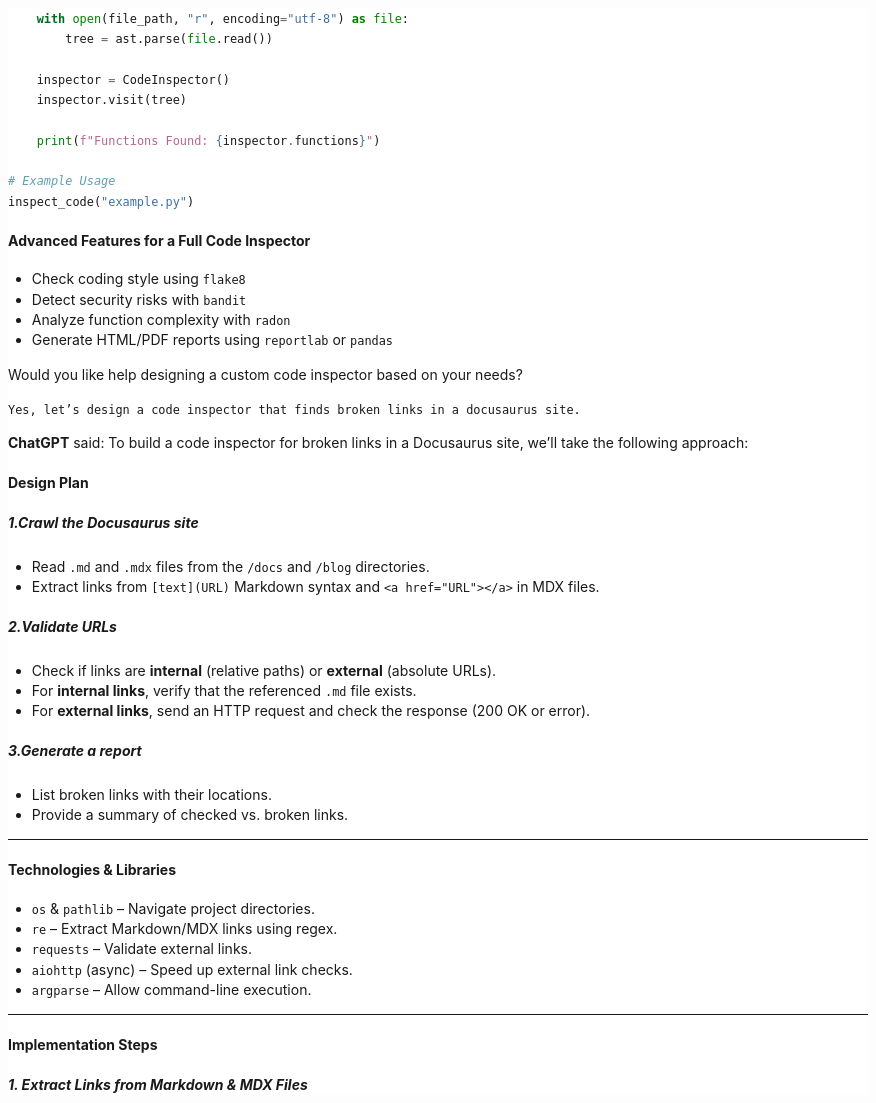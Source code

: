 ```python
    with open(file_path, "r", encoding="utf-8") as file:
        tree = ast.parse(file.read())
    
    inspector = CodeInspector()
    inspector.visit(tree)
    
    print(f"Functions Found: {inspector.functions}")

# Example Usage
inspect_code("example.py")
```

#### Advanced Features for a Full Code Inspector
- Check coding style using `flake8`
- Detect security risks with `bandit`
- Analyze function complexity with `radon`
- Generate HTML/PDF reports using `reportlab` or `pandas`

Would you like help designing a custom code inspector based on your needs?


`Yes, let’s design a code inspector that finds broken links in a docusaurus site.`

**ChatGPT** said:
To build a code inspector for broken links in a Docusaurus site, we’ll take the following approach:

#### Design Plan
##### 1.Crawl the Docusaurus site
- Read `.md` and `.mdx` files from the `/docs` and `/blog` directories.
- Extract links from `[text](URL)` Markdown syntax and `<a href="URL"></a>` in MDX files.

##### 2.Validate URLs
- Check if links are **internal** (relative paths) or **external** (absolute URLs).
- For **internal links**, verify that the referenced `.md` file exists.
- For **external links**, send an HTTP request and check the response (200 OK or error).

##### 3.Generate a report

- List broken links with their locations.
- Provide a summary of checked vs. broken links.
---

#### Technologies & Libraries
- `os` & `pathlib` – Navigate project directories.
- `re` – Extract Markdown/MDX links using regex.
- `requests` – Validate external links.
- `aiohttp` (async) – Speed up external link checks.
- `argparse` – Allow command-line execution.

---

#### Implementation Steps
##### 1. Extract Links from Markdown & MDX Files
